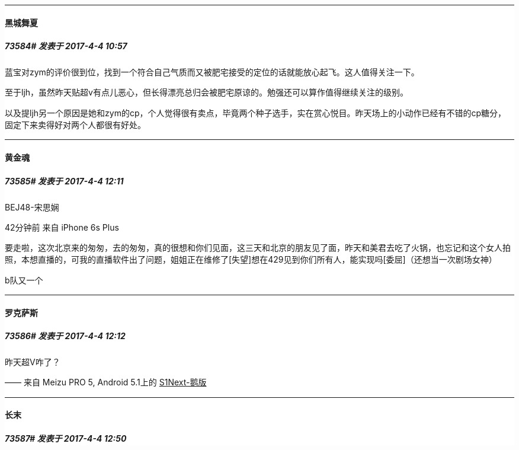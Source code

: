 




*****

####  黑城舞夏  
##### 73584#       发表于 2017-4-4 10:57




蓝宝对zym的评价很到位，找到一个符合自己气质而又被肥宅接受的定位的话就能放心起飞。这人值得关注一下。

至于ljh，虽然昨天贴超v有点儿恶心，但长得漂亮总归会被肥宅原谅的。勉强还可以算作值得继续关注的级别。

以及提ljh另一个原因是她和zym的cp，个人觉得很有卖点，毕竟两个种子选手，实在赏心悦目。昨天场上的小动作已经有不错的cp糖分，固定下来卖得好对两个人都很有好处。







*****

####  黄金魂  
##### 73585#       发表于 2017-4-4 12:11




BEJ48-宋思娴  

42分钟前 来自 iPhone 6s Plus

要走啦，这次北京来的匆匆，去的匆匆，真的很想和你们见面，这三天和北京的朋友见了面，昨天和美君去吃了火锅，也忘记和这个女人拍照，本想直播的，可我的直播软件出了问题，姐姐正在维修了[失望]想在429见到你们所有人，能实现吗[委屈]（还想当一次剧场女神） ​​​​



b队又一个







*****

####  罗克萨斯  
##### 73586#       发表于 2017-4-4 12:12




昨天超V咋了？

—— 来自 Meizu PRO 5, Android 5.1上的 [S1Next-鹅版](http://www.coolapk.com/apk/me.ykrank.s1next)







*****

####  长末  
##### 73587#       发表于 2017-4-4 12:50
